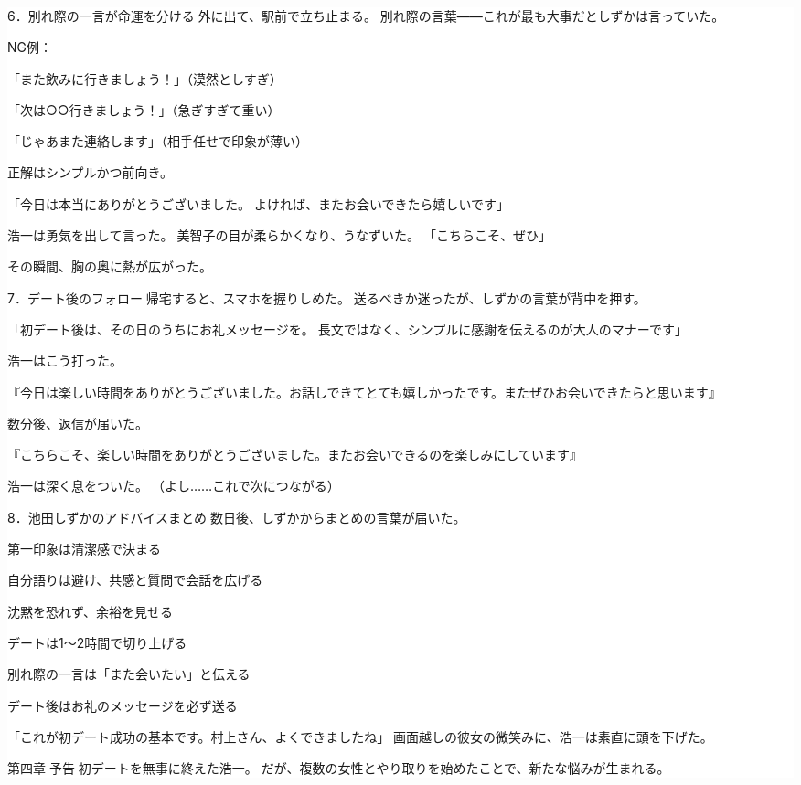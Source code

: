 6．別れ際の一言が命運を分ける
外に出て、駅前で立ち止まる。
別れ際の言葉――これが最も大事だとしずかは言っていた。

NG例：

「また飲みに行きましょう！」（漠然としすぎ）

「次は○○行きましょう！」（急ぎすぎて重い）

「じゃあまた連絡します」（相手任せで印象が薄い）

正解はシンプルかつ前向き。

「今日は本当にありがとうございました。
よければ、またお会いできたら嬉しいです」

浩一は勇気を出して言った。
美智子の目が柔らかくなり、うなずいた。
「こちらこそ、ぜひ」

その瞬間、胸の奥に熱が広がった。

7．デート後のフォロー
帰宅すると、スマホを握りしめた。
送るべきか迷ったが、しずかの言葉が背中を押す。

「初デート後は、その日のうちにお礼メッセージを。
長文ではなく、シンプルに感謝を伝えるのが大人のマナーです」

浩一はこう打った。

『今日は楽しい時間をありがとうございました。お話しできてとても嬉しかったです。またぜひお会いできたらと思います』

数分後、返信が届いた。

『こちらこそ、楽しい時間をありがとうございました。またお会いできるのを楽しみにしています』

浩一は深く息をついた。
（よし……これで次につながる）

8．池田しずかのアドバイスまとめ
数日後、しずかからまとめの言葉が届いた。

第一印象は清潔感で決まる

自分語りは避け、共感と質問で会話を広げる

沈黙を恐れず、余裕を見せる

デートは1〜2時間で切り上げる

別れ際の一言は「また会いたい」と伝える

デート後はお礼のメッセージを必ず送る

「これが初デート成功の基本です。村上さん、よくできましたね」
画面越しの彼女の微笑みに、浩一は素直に頭を下げた。

第四章 予告
初デートを無事に終えた浩一。
だが、複数の女性とやり取りを始めたことで、新たな悩みが生まれる。
